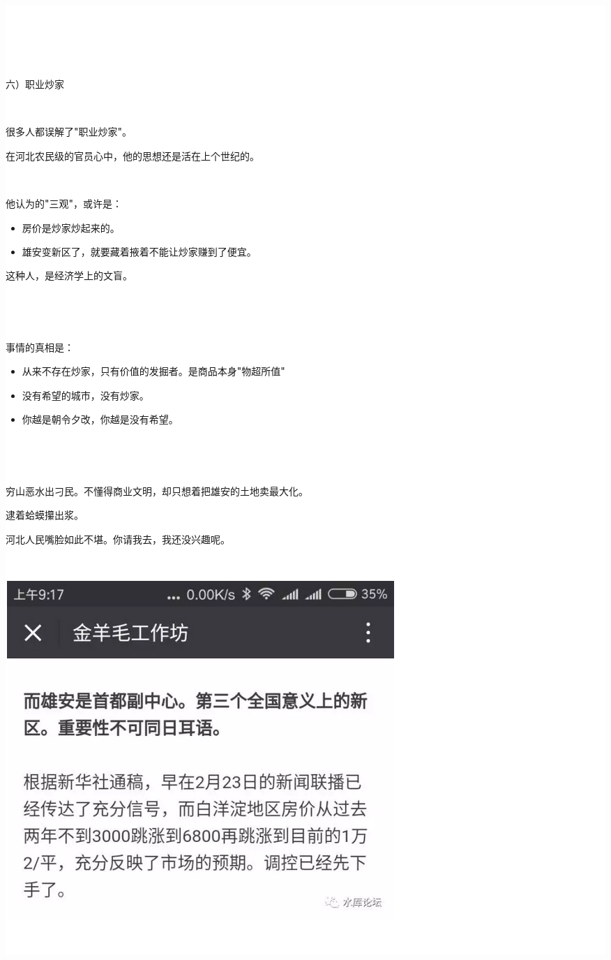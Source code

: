  

 

 

六）职业炒家

 

很多人都误解了"职业炒家"。

在河北农民级的官员心中，他的思想还是活在上个世纪的。

 

他认为的"三观"，或许是：

-   房价是炒家炒起来的。

-   雄安变新区了，就要藏着掖着不能让炒家赚到了便宜。

这种人，是经济学上的文盲。

 

 

事情的真相是：

-   从来不存在炒家，只有价值的发掘者。是商品本身"物超所值"

-   没有希望的城市，没有炒家。

-   你越是朝令夕改，你越是没有希望。

 

 

穷山恶水出刁民。不懂得商业文明，却只想着把雄安的土地卖最大化。

逮着蛤蟆攥出浆。

河北人民嘴脸如此不堪。你请我去，我还没兴趣呢。

 

![](../img/1290/media/image7.png)
